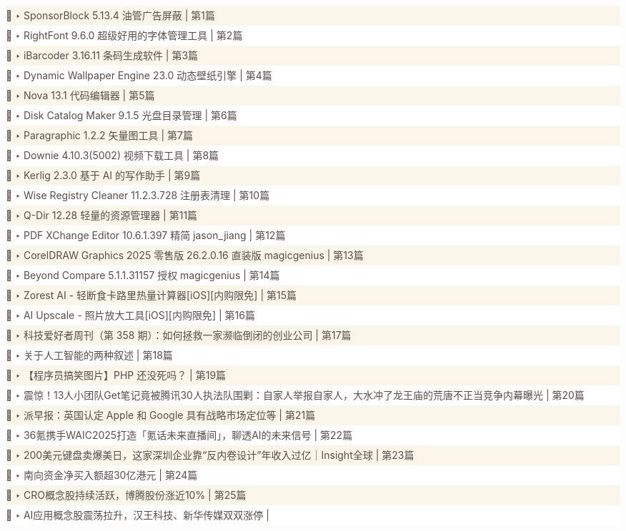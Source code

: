 <div style='line-height:3;background-color:#FAF6EA;' ><a href='https://xclient.info/s/sponsorblock.html' style="line-height:2;text-decoration:none;display:block;color:#584D49;">🌈 ‣ SponsorBlock 5.13.4 油管广告屏蔽 | 第1篇</a></div><div style='line-height:3;' ><a href='https://xclient.info/s/rightfont.html' style="line-height:2;text-decoration:none;display:block;color:#584D49;">🌈 ‣ RightFont 9.6.0 超级好用的字体管理工具 | 第2篇</a></div><div style='line-height:3;background-color:#FAF6EA;' ><a href='https://xclient.info/s/ibarcoder.html' style="line-height:2;text-decoration:none;display:block;color:#584D49;">🌈 ‣ iBarcoder 3.16.11 条码生成软件 | 第3篇</a></div><div style='line-height:3;' ><a href='https://xclient.info/s/dynamic-wallpaper.html' style="line-height:2;text-decoration:none;display:block;color:#584D49;">🌈 ‣ Dynamic Wallpaper Engine 23.0 动态壁纸引擎 | 第4篇</a></div><div style='line-height:3;background-color:#FAF6EA;' ><a href='https://xclient.info/s/nova.html' style="line-height:2;text-decoration:none;display:block;color:#584D49;">🌈 ‣ Nova 13.1 代码编辑器 | 第5篇</a></div><div style='line-height:3;' ><a href='https://xclient.info/s/disk-catalog-maker.html' style="line-height:2;text-decoration:none;display:block;color:#584D49;">🌈 ‣ Disk Catalog Maker 9.1.5 光盘目录管理 | 第6篇</a></div><div style='line-height:3;background-color:#FAF6EA;' ><a href='https://xclient.info/s/paragraphic.html' style="line-height:2;text-decoration:none;display:block;color:#584D49;">🌈 ‣ Paragraphic 1.2.2 矢量图工具 | 第7篇</a></div><div style='line-height:3;' ><a href='https://xclient.info/s/downie.html' style="line-height:2;text-decoration:none;display:block;color:#584D49;">🌈 ‣ Downie 4.10.3(5002) 视频下载工具 | 第8篇</a></div><div style='line-height:3;background-color:#FAF6EA;' ><a href='https://xclient.info/s/kerlig.html' style="line-height:2;text-decoration:none;display:block;color:#584D49;">🌈 ‣ Kerlig 2.3.0 基于 AI 的写作助手 | 第9篇</a></div><div style='line-height:3;' ><a href='https://www.mpyit.com/wiseregistrycleaner.html' style="line-height:2;text-decoration:none;display:block;color:#584D49;">🌈 ‣ Wise Registry Cleaner 11.2.3.728 注册表清理 | 第10篇</a></div><div style='line-height:3;background-color:#FAF6EA;' ><a href='https://www.mpyit.com/qdir.html' style="line-height:2;text-decoration:none;display:block;color:#584D49;">🌈 ‣ Q-Dir 12.28 轻量的资源管理器 | 第11篇</a></div><div style='line-height:3;' ><a href='https://www.mpyit.com/pdfxejj.html' style="line-height:2;text-decoration:none;display:block;color:#584D49;">🌈 ‣ PDF XChange Editor 10.6.1.397 精简 jason_jiang | 第12篇</a></div><div style='line-height:3;background-color:#FAF6EA;' ><a href='https://www.mpyit.com/cdrg26magicgenius.html' style="line-height:2;text-decoration:none;display:block;color:#584D49;">🌈 ‣ CorelDRAW Graphics 2025 零售版 26.2.0.16 直装版 magicgenius | 第13篇</a></div><div style='line-height:3;' ><a href='https://www.mpyit.com/bcmagicgenius.html' style="line-height:2;text-decoration:none;display:block;color:#584D49;">🌈 ‣ Beyond Compare 5.1.1.31157 授权 magicgenius | 第14篇</a></div><div style='line-height:3;background-color:#FAF6EA;' ><a href='https://free.apprcn.com/zorest-ai/' style="line-height:2;text-decoration:none;display:block;color:#584D49;">🌈 ‣ Zorest AI - 轻断食卡路里热量计算器[iOS][内购限免] | 第15篇</a></div><div style='line-height:3;' ><a href='https://free.apprcn.com/ai-upscale/' style="line-height:2;text-decoration:none;display:block;color:#584D49;">🌈 ‣ AI Upscale - 照片放大工具[iOS][内购限免] | 第16篇</a></div><div style='line-height:3;background-color:#FAF6EA;' ><a href='http://www.ruanyifeng.com/blog/2025/07/weekly-issue-358.html' style="line-height:2;text-decoration:none;display:block;color:#584D49;">🌈 ‣ 科技爱好者周刊（第 358 期）：如何拯救一家濒临倒闭的创业公司 | 第17篇</a></div><div style='line-height:3;' ><a href='https://www.techug.com/post/two-narratives-about-ai/' style="line-height:2;text-decoration:none;display:block;color:#584D49;">🌈 ‣ 关于人工智能的两种叙述 | 第18篇</a></div><div style='line-height:3;background-color:#FAF6EA;' ><a href='https://www.techug.com/post/php-is-not-dead/' style="line-height:2;text-decoration:none;display:block;color:#584D49;">🌈 ‣ 【程序员搞笑图片】PHP 还没死吗？ | 第19篇</a></div><div style='line-height:3;' ><a href='https://lukefan.com/2025/07/25/%e9%9c%87%e6%83%8a%ef%bc%8113%e4%ba%ba%e5%b0%8f%e5%9b%a2%e9%98%9fget%e7%ac%94%e8%ae%b0%e7%ab%9f%e8%a2%ab%e8%85%be%e8%ae%af30%e4%ba%ba%e6%89%a7%e6%b3%95%e9%98%9f%e5%9b%b4%e5%89%bf%ef%bc%9a%e8%87%aa/' style="line-height:2;text-decoration:none;display:block;color:#584D49;">🌈 ‣ 震惊！13人小团队Get笔记竟被腾讯30人执法队围剿：自家人举报自家人，大水冲了龙王庙的荒唐不正当竞争内幕曝光 | 第20篇</a></div><div style='line-height:3;background-color:#FAF6EA;' ><a href='https://sspai.com/post/101322' style="line-height:2;text-decoration:none;display:block;color:#584D49;">🌈 ‣ 派早报：英国认定 Apple 和 Google 具有战略市场定位等 | 第21篇</a></div><div style='line-height:3;' ><a href='https://36kr.com/p/3393727660296580?f=rss' style="line-height:2;text-decoration:none;display:block;color:#584D49;">🌈 ‣ 36氪携手WAIC2025打造「氪话未来直播间」，聊透AI的未来信号 | 第22篇</a></div><div style='line-height:3;background-color:#FAF6EA;' ><a href='https://36kr.com/p/3393680226601346?f=rss' style="line-height:2;text-decoration:none;display:block;color:#584D49;">🌈 ‣ 200美元键盘卖爆美日，这家深圳企业靠“反内卷设计”年收入过亿｜Insight全球 | 第23篇</a></div><div style='line-height:3;' ><a href='https://36kr.com/newsflashes/3393730745354374?f=rss' style="line-height:2;text-decoration:none;display:block;color:#584D49;">🌈 ‣ 南向资金净买入额超30亿港元 | 第24篇</a></div><div style='line-height:3;background-color:#FAF6EA;' ><a href='https://36kr.com/newsflashes/3393720530929792?f=rss' style="line-height:2;text-decoration:none;display:block;color:#584D49;">🌈 ‣ CRO概念股持续活跃，博腾股份涨近10% | 第25篇</a></div><div style='line-height:3;' ><a href='https://36kr.com/newsflashes/3393714598594947?f=rss' style="line-height:2;text-decoration:none;display:block;color:#584D49;">🌈 ‣ AI应用概念股震荡拉升，汉王科技、新华传媒双双涨停 |